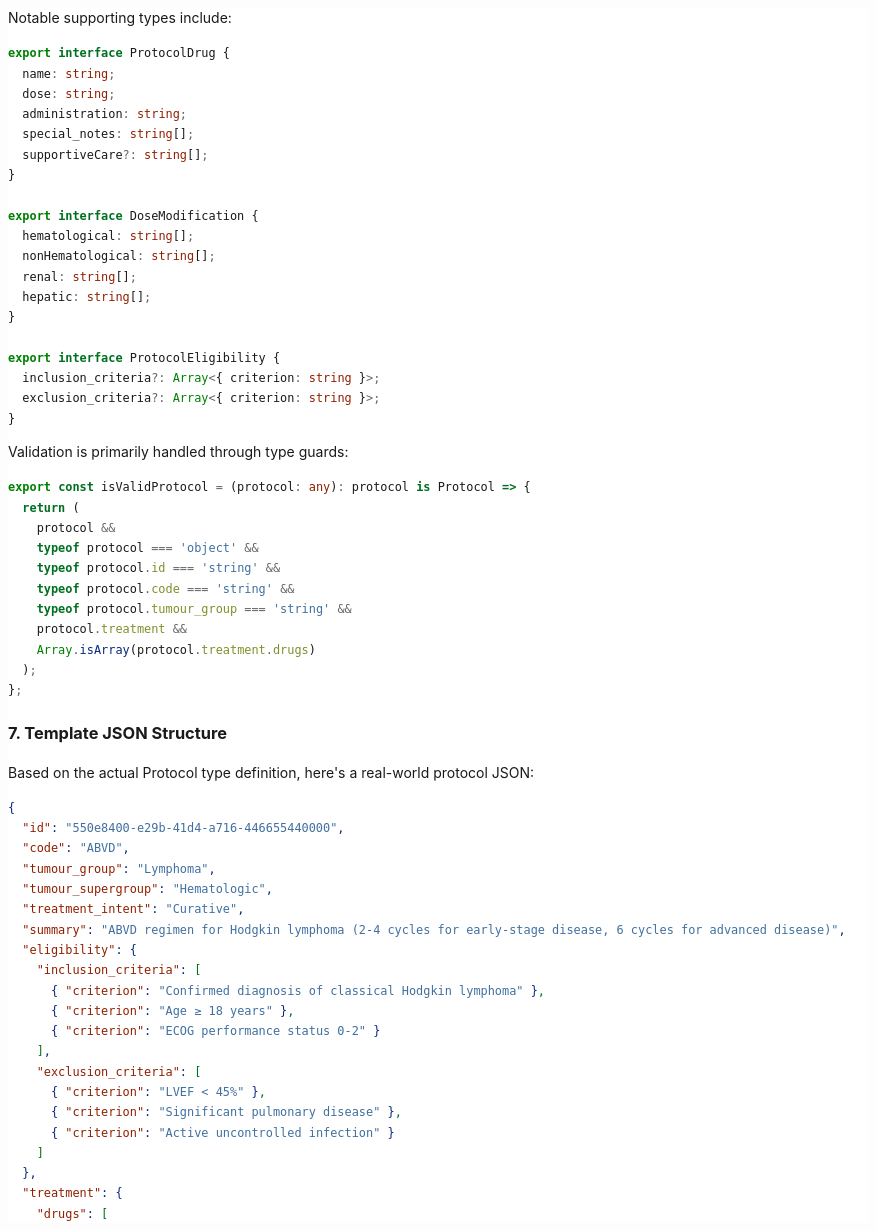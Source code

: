 Notable supporting types include:

```typescript
export interface ProtocolDrug {
  name: string;
  dose: string;
  administration: string;
  special_notes: string[];
  supportiveCare?: string[];
}

export interface DoseModification {
  hematological: string[];
  nonHematological: string[];
  renal: string[];
  hepatic: string[];
}

export interface ProtocolEligibility {
  inclusion_criteria?: Array<{ criterion: string }>;
  exclusion_criteria?: Array<{ criterion: string }>;
}
```

Validation is primarily handled through type guards:

```typescript
export const isValidProtocol = (protocol: any): protocol is Protocol => {
  return (
    protocol && 
    typeof protocol === 'object' &&
    typeof protocol.id === 'string' &&
    typeof protocol.code === 'string' &&
    typeof protocol.tumour_group === 'string' &&
    protocol.treatment &&
    Array.isArray(protocol.treatment.drugs)
  );
};
```

### 7. Template JSON Structure

Based on the actual Protocol type definition, here's a real-world protocol JSON:

```json
{
  "id": "550e8400-e29b-41d4-a716-446655440000",
  "code": "ABVD",
  "tumour_group": "Lymphoma",
  "tumour_supergroup": "Hematologic",
  "treatment_intent": "Curative",
  "summary": "ABVD regimen for Hodgkin lymphoma (2-4 cycles for early-stage disease, 6 cycles for advanced disease)",
  "eligibility": {
    "inclusion_criteria": [
      { "criterion": "Confirmed diagnosis of classical Hodgkin lymphoma" },
      { "criterion": "Age ≥ 18 years" },
      { "criterion": "ECOG performance status 0-2" }
    ],
    "exclusion_criteria": [
      { "criterion": "LVEF < 45%" },
      { "criterion": "Significant pulmonary disease" },
      { "criterion": "Active uncontrolled infection" }
    ]
  },
  "treatment": {
    "drugs": [
```